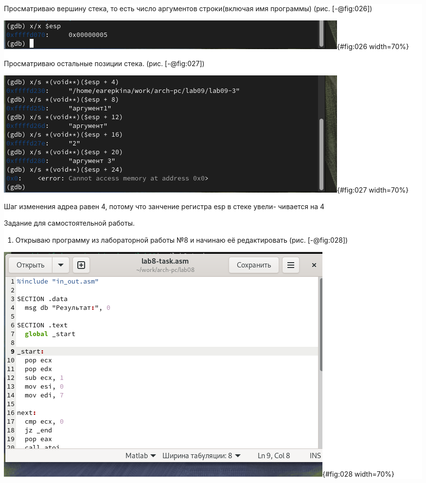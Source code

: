 Просматриваю вершину стека, то есть число аргументов строки(включая имя программы)  (рис. [-@fig:026])

![Просмотр вершины стека](image/26.png){#fig:026 width=70%}

Просматриваю остальные позиции стека.  (рис. [-@fig:027])

![Просмотр остальных позиций стека](image/27.png){#fig:027 width=70%}

Шаг изменения адреа равен 4, потому что занчение регистра esp в стеке увели-
чивается на 4


 Задание для самостоятельной работы.
1. Открываю программу из лабораторной работы №8 и начинаю её редактировать (рис. [-@fig:028])

![Редактирование файла](image/28.png){#fig:028 width=70%}
